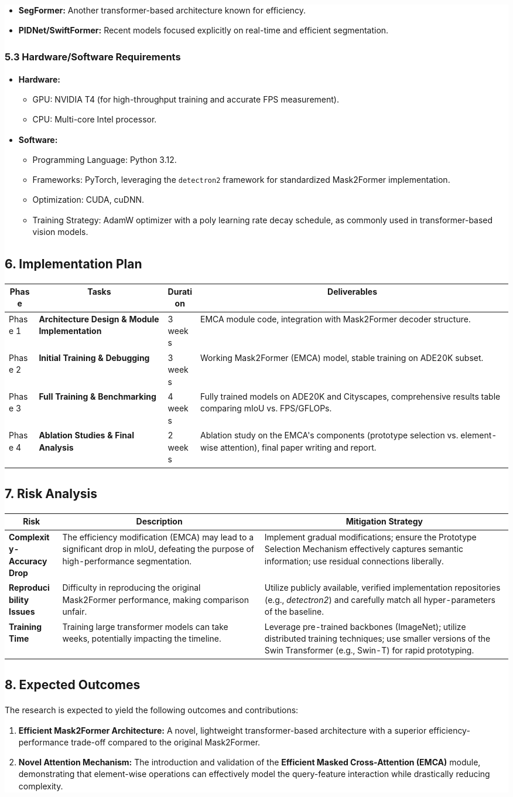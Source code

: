 * **SegFormer:** Another transformer-based architecture known for efficiency.

* **PIDNet/SwiftFormer:** Recent models focused explicitly on real-time and efficient segmentation.

### 5.3 Hardware/Software Requirements

* **Hardware:**

  * GPU: NVIDIA T4 (for high-throughput training and accurate FPS measurement).

  * CPU: Multi-core Intel processor.

* **Software:**

  * Programming Language: Python 3.12.

  * Frameworks: PyTorch, leveraging the `detectron2` framework for standardized Mask2Former implementation.

  * Optimization: CUDA, cuDNN.

  * Training Strategy: AdamW optimizer with a poly learning rate decay schedule, as commonly used in transformer-based vision models.

## 6. Implementation Plan

| Phase | Tasks | Duration | Deliverables | 
 | ----- | ----- | ----- | ----- | 
| Phase 1 | **Architecture Design & Module Implementation** | 3 weeks | EMCA module code, integration with Mask2Former decoder structure. | 
| Phase 2 | **Initial Training & Debugging** | 3 weeks | Working Mask2Former (EMCA) model, stable training on ADE20K subset. | 
| Phase 3 | **Full Training & Benchmarking** | 4 weeks | Fully trained models on ADE20K and Cityscapes, comprehensive results table comparing mIoU vs. FPS/GFLOPs. | 
| Phase 4 | **Ablation Studies & Final Analysis** | 2 weeks | Ablation study on the EMCA's components (prototype selection vs. element-wise attention), final paper writing and report. | 

## 7. Risk Analysis

| Risk | Description | Mitigation Strategy | 
 | ----- | ----- | ----- | 
| **Complexity-Accuracy Drop** | The efficiency modification (EMCA) may lead to a significant drop in mIoU, defeating the purpose of high-performance segmentation. | Implement gradual modifications; ensure the Prototype Selection Mechanism effectively captures semantic information; use residual connections liberally. | 
| **Reproducibility Issues** | Difficulty in reproducing the original Mask2Former performance, making comparison unfair. | Utilize publicly available, verified implementation repositories (e.g., *detectron2*) and carefully match all hyper-parameters of the baseline. | 
| **Training Time** | Training large transformer models can take weeks, potentially impacting the timeline. | Leverage pre-trained backbones (ImageNet); utilize distributed training techniques; use smaller versions of the Swin Transformer (e.g., Swin-T) for rapid prototyping. | 

## 8. Expected Outcomes

The research is expected to yield the following outcomes and contributions:

1. **Efficient Mask2Former Architecture:** A novel, lightweight transformer-based architecture with a superior efficiency-performance trade-off compared to the original Mask2Former.

2. **Novel Attention Mechanism:** The introduction and validation of the **Efficient Masked Cross-Attention (EMCA)** module, demonstrating that element-wise operations can effectively model the query-feature interaction while drastically reducing complexity.
